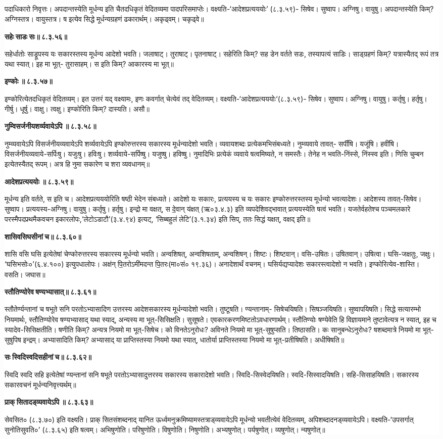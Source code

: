 पदाधिकारो निवृत्तः। अपदान्तस्येति मूर्धन्य इति चैतदधिकृतं वेदितव्यमा पादपरिसमाप्तेः। वक्ष्यति-‘आदेशप्रत्यययोः’ (८.३.५९)- सिषेव। सुष्वाप। अग्निषु। वायुषु। अपदान्तस्येति किम्? अग्निस्तत्र। वायुस्तत्र। ष इत्येव सिद्धे मूर्धन्यग्रहणं ढकारार्थम्। अकृढ्वम्। चकृढ्वे॥

**सहेः साडः सः॥ ८.३.५६॥**

सहेर्धातोः साड्रूपस्य यः सकारस्तस्य मूर्धन्य आदेशो भवति। जलाषाट्। तुराषाट्। पृतनाषाट्। सहेरिति किम्? सह डेन वर्तते सडः, तस्यापत्यं साडिः। साड्ग्रहणं किम्? यत्रास्यैतद् रूपं तत्र यथा स्यात्। इह मा भूत्- तुरासाहम्। स इति किम्? आकारस्य मा भूत्॥

**इण्कोः ॥ ८.३.५७॥**

इण्कोरित्येतदधिकृतं वेदितव्यम्। इत उत्तरं यद् वक्ष्यामः, इणः कवर्गात् चेत्येवं तद् वेदितव्यम्। वक्ष्यति-‘आदेशप्रत्यययोः‘(८.३.५९)- सिषेव। सुष्वाप। अग्निषु। वायुषु। कर्तृषु। हर्तृषु। गीर्षु। धूर्षु। वाक्षु। त्वक्षु। इण्कोरिति किम्? दास्यति। असौ॥

**नुम्विसर्जनीयशर्व्यवायेऽपि ॥ ८.३.५८॥**

नुम्व्यवायेऽपि विसर्जनीयव्यवायेऽपि शर्व्यवायेऽपि इण्कोरुत्तरस्य सकारस्य मूर्धन्यादेशो भवति। व्यवायशब्दः प्रत्येकमभिसंबध्यते। नुम्व्यवाये तावत्- सर्पींषि। यजूंषि। हवींषि। विसर्जनीयव्यवाये-सर्पिःषु। यजुःषु। हविःषु। शर्व्यवाये-सर्पिष्षु। यजुष्षु। हविष्षु। नुमादिभिः प्रत्येकं व्यवाये षत्वमिष्यते, न समस्तैः। तेनेह न भवति-निंस्से, निंस्स्व इति। णिसि चुम्बन इत्येतस्यैतद् रूपम्। अत्र हि नुमा सकारेण च शरा व्यवधानम्॥

**आदेशप्रत्यययोः ॥ ८.३.५९॥**

मूर्धन्य इति वर्तते, स इति च। आदेशप्रत्यययोरिति षष्ठी भेदेन संबध्यते। आदेशो यः सकारः, प्रत्ययस्य च यः सकारः इण्कोरुत्तरस्तस्य मूर्धन्यो भवत्यादेशः। आदेशस्य तावत्-सिषेव। सुष्वाप। प्रत्ययस्य-अग्निषु। वायुषु। कर्तृषु। हर्तृषु। इन्द्रो मा वक्षत्, स दे॒वान् य॑क्षत् (ऋ०३.४.३) इति व्यपदेशिवद्भावात् प्रत्ययस्येति षत्वं भवति। यजतेर्वहतेश्च पञ्चमलकारे परस्मैपदप्रथमैकवचन इकारलोपः,‘लेटोऽडाटौ’(३.४.९४) इत्यट्, ‘सिब्बहुलं लेटि’(३.१.३४) इति सिप्, ततः सिद्धं यक्षत्, वक्षद् इति॥

**शासिवसिघसीनां च॥ ८.३.६०॥**

शासि वसि घसि इत्येतेषां चेण्कोरुत्तरस्य सकारस्य मूर्धन्यो भवति। अन्वशिषत्, अन्वशिषताम्, अन्वशिषन्। शिष्टः। शिष्टवान्। वसि-उषितः। उषितवान्। उषित्वा। घसि-जक्षतुः, जक्षुः। ‘घसिभसोः०’(६.४.१००) इत्युपधालोपः। अक्ष॑न् पि॒तरोऽमी॑मदन्त पि॒तरः(मा०सं० १९.३६)। अनादेशार्थं वचनम्। घसिर्यद्यप्यादेशः सकारस्त्वादेशो न भवति। इण्कोरित्येव-शास्ति। वसति। जघास॥

**स्तौतिण्योरेव षण्यभ्यासात्॥ ८.३.६१॥**

स्तौतेर्ण्यन्तानां च षभूते सनि परतोऽभ्यासादिण उत्तरस्य आदेशसकारस्य मूर्धन्यादेशो भवति। तुष्टूषति। ण्यन्तानाम्- सिषेचयिषति। सिषञ्जयिषति। सुष्वापयिषति। सिद्धे सत्यारम्भो नियमार्थः, स्तौतिण्योरेव षण्यभ्यासाद् यथा स्याद्, अन्यस्य मा भूत्-सिसिक्षति। सुसूषते। एवकारकरणमिष्टतोऽवधारणार्थम्। स्तौतिण्योः षण्येवेति हि विज्ञायमाने तुष्टावेत्यत्र न स्यात्, इह च स्यादेव-सिसिक्षतीति। षणीति किम्? अन्यत्र नियमो मा भूत्-सिषेच। को विनतेऽनुरोधः? अविनते नियमो मा भूत्-सुषुप्सति। तिष्ठासति। कः सानुबन्धेऽनुरोधः? षशब्दमात्रे नियमो मा भूत्-सुषुपिष इन्द्रम्। अभ्यासादिति किम्? अभ्यासाद् या प्राप्तिस्तस्या नियमो यथा स्यात्,  धातोर्या प्राप्तिस्तस्या नियमो मा भूत्-प्रतीषिषति। अधीषिषति॥

**सः स्विदिस्वदिसहीनां च॥ ८.३.६२॥**

स्विदि स्वदि सहि इत्येतेषां ण्यन्तानां सनि षभूते परतोऽभ्यासादुत्तरस्य सकारस्य सकारादेशो भवति। स्विदि-सिस्वेदयिषति। स्वदि-सिस्वादयिषति। सहि-सिसाहयिषति। सकारस्य सकारवचनं मूर्धन्यनिवृत्त्यर्थम्॥

**प्राक्  सितादड्व्यवायेऽपि ॥ ८.३.६३॥**

सेवसित० (८.३.७०) इति वक्ष्यति। प्राक्  सितसंशब्दनाद् यानित ऊर्ध्वमनुक्रमिष्यामस्तत्राड्व्यवायेऽपि मूर्धन्यो भवतीत्येवं वेदितव्यम्, अपिशब्दादनड्व्यवायेऽपि। वक्ष्यति-‘उपसर्गात् सुनोतिसुवति०’ (८.३.६५) इति षत्वम्। अभिषुणोति। परिषुणोति। विषुणोति। निषुणोति। अभ्यषुणोत्। पर्यषुणोत्। व्यषुणोत्। न्यषुणोत्॥
